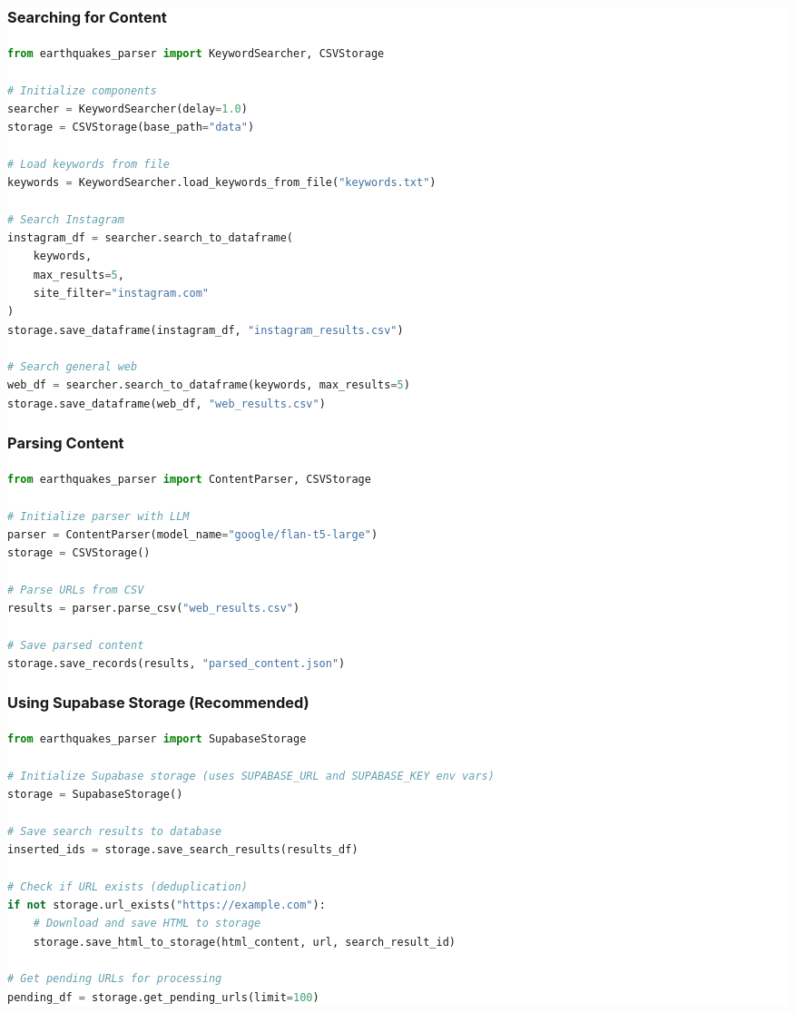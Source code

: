 ### Searching for Content

```python
from earthquakes_parser import KeywordSearcher, CSVStorage

# Initialize components
searcher = KeywordSearcher(delay=1.0)
storage = CSVStorage(base_path="data")

# Load keywords from file
keywords = KeywordSearcher.load_keywords_from_file("keywords.txt")

# Search Instagram
instagram_df = searcher.search_to_dataframe(
    keywords,
    max_results=5,
    site_filter="instagram.com"
)
storage.save_dataframe(instagram_df, "instagram_results.csv")

# Search general web
web_df = searcher.search_to_dataframe(keywords, max_results=5)
storage.save_dataframe(web_df, "web_results.csv")
```

### Parsing Content

```python
from earthquakes_parser import ContentParser, CSVStorage

# Initialize parser with LLM
parser = ContentParser(model_name="google/flan-t5-large")
storage = CSVStorage()

# Parse URLs from CSV
results = parser.parse_csv("web_results.csv")

# Save parsed content
storage.save_records(results, "parsed_content.json")
```

### Using Supabase Storage (Recommended)

```python
from earthquakes_parser import SupabaseStorage

# Initialize Supabase storage (uses SUPABASE_URL and SUPABASE_KEY env vars)
storage = SupabaseStorage()

# Save search results to database
inserted_ids = storage.save_search_results(results_df)

# Check if URL exists (deduplication)
if not storage.url_exists("https://example.com"):
    # Download and save HTML to storage
    storage.save_html_to_storage(html_content, url, search_result_id)

# Get pending URLs for processing
pending_df = storage.get_pending_urls(limit=100)
```
